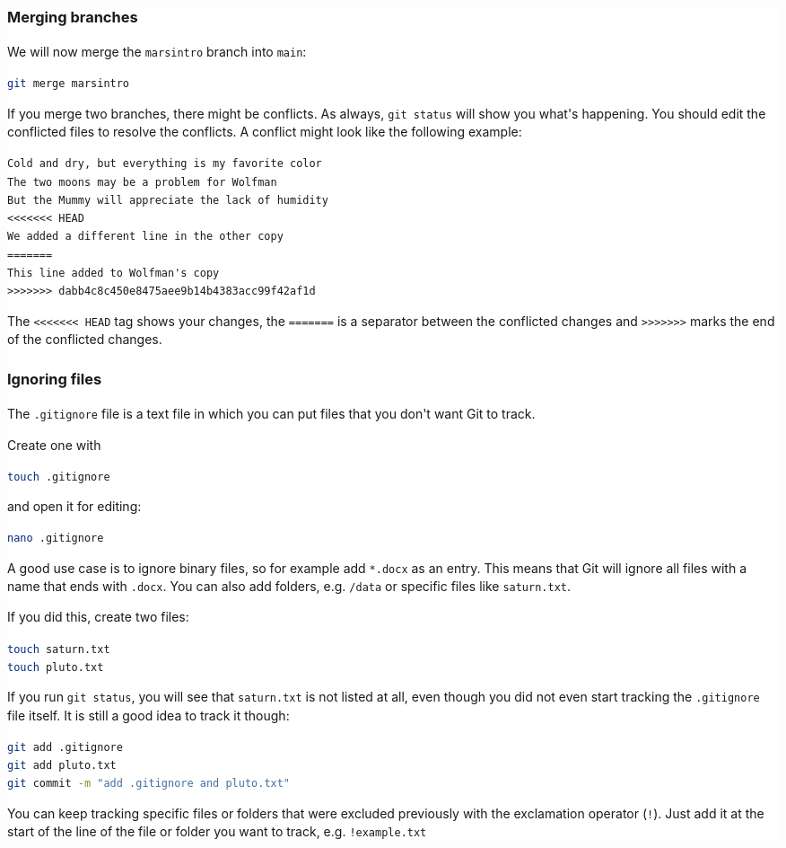 ### Merging branches
We will now merge the `marsintro` branch into `main`:
```bash
git merge marsintro
```

If you merge two branches, there might be conflicts. As always, `git status` will show you what's happening. You should edit the conflicted files to resolve the conflicts. A conflict might look like the following example:
```
Cold and dry, but everything is my favorite color
The two moons may be a problem for Wolfman
But the Mummy will appreciate the lack of humidity
<<<<<<< HEAD
We added a different line in the other copy
=======
This line added to Wolfman's copy
>>>>>>> dabb4c8c450e8475aee9b14b4383acc99f42af1d
```

The `<<<<<<< HEAD` tag shows your changes, the `=======` is a separator between the conflicted changes and `>>>>>>>` marks the end of the conflicted changes.


### Ignoring files
The `.gitignore` file is a text file in which you can put files that you don't want Git to track.

Create one with
```bash
touch .gitignore
```
and open it for editing:
```bash
nano .gitignore
```
A good use case is to ignore binary files, so for example add `*.docx` as an entry. This means that Git will ignore all files with a name that ends with `.docx`. You can also add folders, e.g. `/data` or specific files like `saturn.txt`.

If you did this, create two files:
```bash
touch saturn.txt
touch pluto.txt
```
If you run `git status`, you will see that `saturn.txt` is not listed at all, even though you did not even start tracking the `.gitignore` file itself. It is still a good idea to track it though:
```bash
git add .gitignore
git add pluto.txt
git commit -m "add .gitignore and pluto.txt"
```

You can keep tracking specific files or folders that were excluded previously with the exclamation operator (`!`). Just add it at the start of the line of the file or folder you want to track, e.g. `!example.txt`
